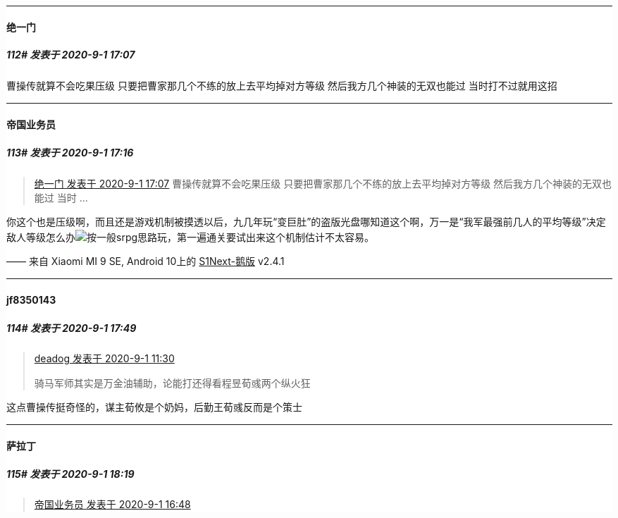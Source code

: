 -----

####  绝一门  
##### 112#       发表于 2020-9-1 17:07




曹操传就算不会吃果压级 只要把曹家那几个不练的放上去平均掉对方等级 然后我方几个神装的无双也能过 当时打不过就用这招 







-----

####  帝国业务员  
##### 113#       发表于 2020-9-1 17:16



<blockquote><a href="httphttps://bbs.saraba1st.com/2b/forum.php?mod=redirect&amp;goto=findpost&amp;pid=48612276&amp;ptid=1957439" target="_blank">绝一门 发表于 2020-9-1 17:07</a>
曹操传就算不会吃果压级 只要把曹家那几个不练的放上去平均掉对方等级 然后我方几个神装的无双也能过 当时 ...</blockquote>
你这个也是压级啊，而且还是游戏机制被摸透以后，九几年玩“变巨肚”的盗版光盘哪知道这个啊，万一是“我军最强前几人的平均等级”决定敌人等级怎么办<img src="https://static.saraba1st.com/image/smiley/face2017/001.png" referrerpolicy="no-referrer">按一般srpg思路玩，第一遍通关要试出来这个机制估计不太容易。

—— 来自 Xiaomi MI 9 SE, Android 10上的 [S1Next-鹅版](https://github.com/ykrank/S1-Next/releases) v2.4.1







-----

####  jf8350143  
##### 114#       发表于 2020-9-1 17:49



<blockquote><a href="httphttps://bbs.saraba1st.com/2b/forum.php?mod=redirect&amp;goto=findpost&amp;pid=48609194&amp;ptid=1957439" target="_blank">deadog 发表于 2020-9-1 11:30</a>

骑马军师其实是万金油辅助，论能打还得看程昱荀彧两个纵火狂</blockquote>
这点曹操传挺奇怪的，谋主荀攸是个奶妈，后勤王荀彧反而是个策士







-----

####  萨拉丁  
##### 115#       发表于 2020-9-1 18:19



<blockquote><a href="httphttps://bbs.saraba1st.com/2b/forum.php?mod=redirect&amp;goto=findpost&amp;pid=48612093&amp;ptid=1957439" target="_blank">帝国业务员 发表于 2020-9-1 16:48</a>
